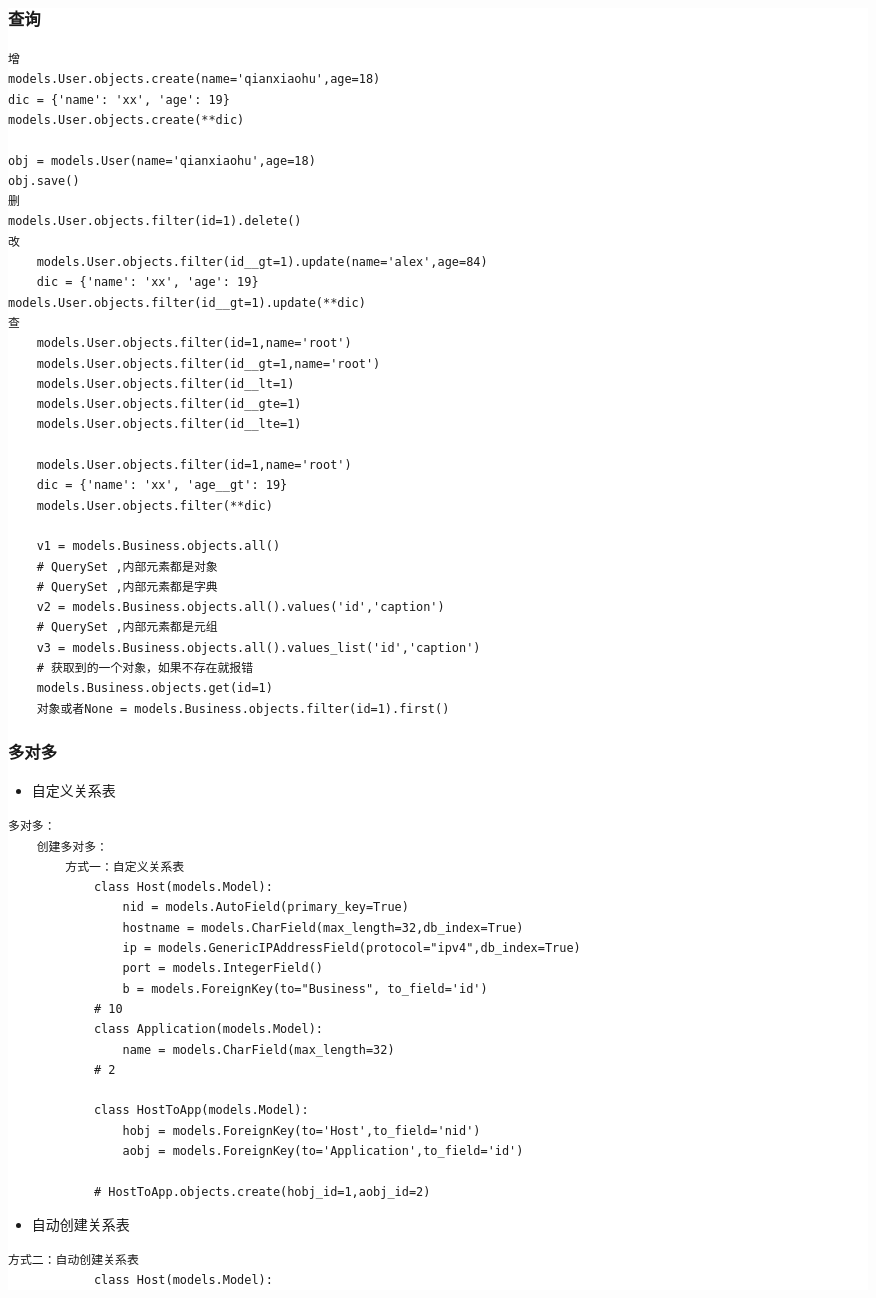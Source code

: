 ### 查询
```
增
models.User.objects.create(name='qianxiaohu',age=18)
dic = {'name': 'xx', 'age': 19}
models.User.objects.create(**dic)

obj = models.User(name='qianxiaohu',age=18)
obj.save()
删
models.User.objects.filter(id=1).delete()
改
    models.User.objects.filter(id__gt=1).update(name='alex',age=84)
    dic = {'name': 'xx', 'age': 19}
models.User.objects.filter(id__gt=1).update(**dic)
查
    models.User.objects.filter(id=1,name='root')
    models.User.objects.filter(id__gt=1,name='root')
    models.User.objects.filter(id__lt=1)
    models.User.objects.filter(id__gte=1)
    models.User.objects.filter(id__lte=1)
    
    models.User.objects.filter(id=1,name='root')
    dic = {'name': 'xx', 'age__gt': 19}
    models.User.objects.filter(**dic)
    
    v1 = models.Business.objects.all()
    # QuerySet ,内部元素都是对象
    # QuerySet ,内部元素都是字典
    v2 = models.Business.objects.all().values('id','caption')
    # QuerySet ,内部元素都是元组
    v3 = models.Business.objects.all().values_list('id','caption')
    # 获取到的一个对象，如果不存在就报错
    models.Business.objects.get(id=1)
    对象或者None = models.Business.objects.filter(id=1).first()
```
### 多对多
+ 自定义关系表
```
多对多：
    创建多对多：
		方式一：自定义关系表
			class Host(models.Model):
				nid = models.AutoField(primary_key=True)
				hostname = models.CharField(max_length=32,db_index=True)
				ip = models.GenericIPAddressField(protocol="ipv4",db_index=True)
				port = models.IntegerField()
				b = models.ForeignKey(to="Business", to_field='id')
			# 10
			class Application(models.Model):
				name = models.CharField(max_length=32)
			# 2
			
			class HostToApp(models.Model):
				hobj = models.ForeignKey(to='Host',to_field='nid')
				aobj = models.ForeignKey(to='Application',to_field='id')
				
			# HostToApp.objects.create(hobj_id=1,aobj_id=2)
```
+ 自动创建关系表
```
方式二：自动创建关系表
			class Host(models.Model):
```